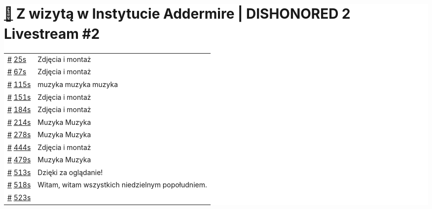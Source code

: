 # [🔗](https://www.youtube.com/watch?v=HCwrNqaTErk) Z wizytą w Instytucie Addermire | DISHONORED 2 Livestream #2

<table>
    <tr id="t25">
        <td><a href="#t25">#</a>&nbsp;<a href="https://www.youtube.com/watch?v=HCwrNqaTErk&t=25">25s</a></td>
        <td>Zdjęcia i montaż</td>
    </tr>
    <tr id="t67">
        <td><a href="#t67">#</a>&nbsp;<a href="https://www.youtube.com/watch?v=HCwrNqaTErk&t=67">67s</a></td>
        <td>Zdjęcia i montaż</td>
    </tr>
    <tr id="t115">
        <td><a href="#t115">#</a>&nbsp;<a href="https://www.youtube.com/watch?v=HCwrNqaTErk&t=115">115s</a></td>
        <td>muzyka muzyka muzyka</td>
    </tr>
    <tr id="t151">
        <td><a href="#t151">#</a>&nbsp;<a href="https://www.youtube.com/watch?v=HCwrNqaTErk&t=151">151s</a></td>
        <td>Zdjęcia i montaż</td>
    </tr>
    <tr id="t184">
        <td><a href="#t184">#</a>&nbsp;<a href="https://www.youtube.com/watch?v=HCwrNqaTErk&t=184">184s</a></td>
        <td>Zdjęcia i montaż</td>
    </tr>
    <tr id="t214">
        <td><a href="#t214">#</a>&nbsp;<a href="https://www.youtube.com/watch?v=HCwrNqaTErk&t=214">214s</a></td>
        <td>Muzyka Muzyka</td>
    </tr>
    <tr id="t278">
        <td><a href="#t278">#</a>&nbsp;<a href="https://www.youtube.com/watch?v=HCwrNqaTErk&t=278">278s</a></td>
        <td>Muzyka Muzyka</td>
    </tr>
    <tr id="t444">
        <td><a href="#t444">#</a>&nbsp;<a href="https://www.youtube.com/watch?v=HCwrNqaTErk&t=444">444s</a></td>
        <td>Zdjęcia i montaż</td>
    </tr>
    <tr id="t479">
        <td><a href="#t479">#</a>&nbsp;<a href="https://www.youtube.com/watch?v=HCwrNqaTErk&t=479">479s</a></td>
        <td>Muzyka Muzyka</td>
    </tr>
    <tr id="t513">
        <td><a href="#t513">#</a>&nbsp;<a href="https://www.youtube.com/watch?v=HCwrNqaTErk&t=513">513s</a></td>
        <td>Dzięki za oglądanie!</td>
    </tr>
    <tr id="t518">
        <td><a href="#t518">#</a>&nbsp;<a href="https://www.youtube.com/watch?v=HCwrNqaTErk&t=518">518s</a></td>
        <td>Witam, witam wszystkich niedzielnym popołudniem.</td>
    </tr>
    <tr id="t523">
        <td><a href="#t523">#</a>&nbsp;<a href="https://www.youtube.com/watch?v=HCwrNqaTErk&t=523">523s</a></td>